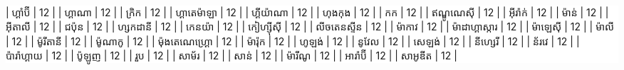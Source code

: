 | ហ្គាំប៊ី | 12 |
| ហ្គាណា | 12 |
| ក្រិក | 12 |
| ហ្គាតេម៉ាឡា | 12 |
| ហ្គីយ៉ាណា | 12 |
| ហុងកុង | 12 |
| កក | 12 |
| ឥណ្ឌូណេស៊ី | 12 |
| អ៊ីរ៉ាក់ | 12 |
| ម៉ាន់ | 12 |
| អ៊ីតាលី | 12 |
| ជប៉ុន | 12 |
| ហ្សកដានី | 12 |
| កេនយ៉ា | 12 |
| កៀហ្ស៊ីស៊ី | 12 |
| លីចតេនស្ទីន | 12 |
| ម៉ាកាវ | 12 |
| ម៉ាដាហ្គាស្ការ | 12 |
| ម៉ាឡេស៊ី | 12 |
| ម៉ាលី | 12 |
| ម៉ូរីតានី | 12 |
| ម៉ូណាកូ | 12 |
| ម៉ុងតេណេហ្គ្រោ | 12 |
| ម៉ារ៉ុក | 12 |
| ហូឡង់ | 12 |
| នូវែល | 12 |
| សេឡង់ | 12 |
| នីហ្សេរី | 12 |
| ន័រវេ | 12 |
| ប៉ារ៉ាហ្គាយ | 12 |
| ប៉ូឡូញ | 12 |
| រួប | 12 |
| សាម័រ | 12 |
| សាន់ | 12 |
| ម៉ារីណូ | 12 |
| អារ៉ាប៊ី | 12 |
| សាអូឌីត | 12 |